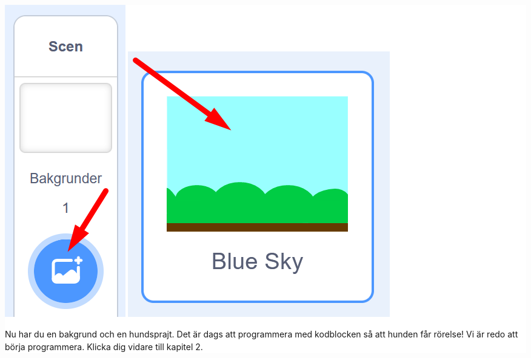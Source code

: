   ![image alt text](KNAPP_NyBakgrund.png)  ![image alt text](BAKGRUND_BlueSky.png)

Nu har du en bakgrund och en hundsprajt. Det är dags att programmera med kodblocken så att hunden får rörelse! Vi är redo att börja programmera.
Klicka dig vidare till kapitel 2.
